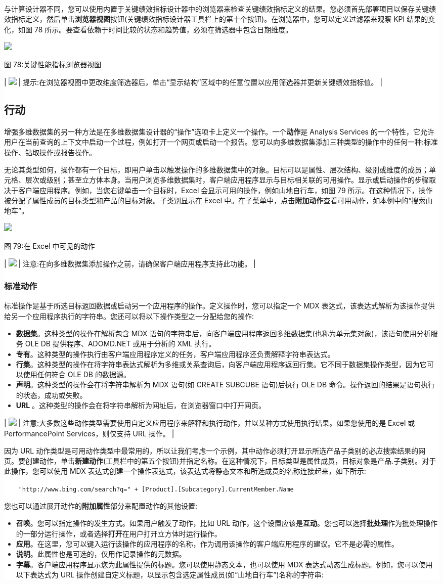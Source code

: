 与计算设计器不同，您可以使用内置于关键绩效指标设计器中的浏览器来检查关键绩效指标定义的结果。您必须首先部署项目以保存关键绩效指标定义，然后单击**浏览器视图**按钮(关键绩效指标设计器工具栏上的第十个按钮)。在浏览器中，您可以定义过滤器来观察 KPI 结果的变化，如图 78 所示。要查看依赖于时间比较的状态和趋势值，必须在筛选器中包含日期维度。

![](../Images/image084.jpg)

图 78:关键性能指标浏览器视图

| ![](../Images/tip.png) | 提示:在浏览器视图中更改维度筛选器后，单击“显示结构”区域中的任意位置以应用筛选器并更新关键绩效指标值。 |

## 行动

增强多维数据集的另一种方法是在多维数据集设计器的“操作”选项卡上定义一个操作。一个**动作**是 Analysis Services 的一个特性，它允许用户在当前查询的上下文中启动一个过程，例如打开一个网页或启动一个报告。您可以向多维数据集添加三种类型的操作中的任何一种:标准操作、钻取操作或报告操作。

无论其类型如何，操作都有一个目标，即用户单击以触发操作的多维数据集中的对象。目标可以是属性、层次结构、级别或维度的成员；单元格、层次或级别；甚至立方体本身。当用户浏览多维数据集时，客户端应用程序显示与目标相关联的可用操作。显示或启动操作的步骤取决于客户端应用程序。例如，当您右键单击一个目标时，Excel 会显示可用的操作，例如山地自行车，如图 79 所示。在这种情况下，操作被分配了属性成员的目标类型和产品的目标对象。子类别显示在 Excel 中。在子菜单中，点击**附加动作**查看可用动作，如本例中的“搜索山地车”。

![](../Images/image085.jpg)

图 79:在 Excel 中可见的动作

| ![](../Images/note.png) | 注意:在向多维数据集添加操作之前，请确保客户端应用程序支持此功能。 |

### 标准动作

标准操作是基于所选目标返回数据或启动另一个应用程序的操作。定义操作时，您可以指定一个 MDX 表达式，该表达式解析为该操作提供给另一个应用程序执行的字符串。您还可以将以下操作类型之一分配给您的操作:

*   **数据集**。这种类型的操作在解析包含 MDX 语句的字符串后，向客户端应用程序返回多维数据集(也称为单元集对象)，该语句使用分析服务 OLE DB 提供程序、ADOMD.NET 或用于分析的 XML 执行。
*   **专有**。这种类型的操作执行由客户端应用程序定义的任务，客户端应用程序还负责解释字符串表达式。
*   **行集**。这种类型的操作在将字符串表达式解析为多维或关系查询后，向客户端应用程序返回行集。它不同于数据集操作类型，因为它可以使用任何符合 OLE DB 的数据源。
*   **声明**。这种类型的操作会在将字符串解析为 MDX 语句(如 CREATE SUBCUBE 语句)后执行 OLE DB 命令。操作返回的结果是语句执行的状态，成功或失败。
*   **URL** 。这种类型的操作会在将字符串解析为网址后，在浏览器窗口中打开网页。

| ![](../Images/note.png) | 注意:大多数这些动作类型需要使用自定义应用程序来解释和执行动作，并以某种方式使用执行结果。如果您使用的是 Excel 或 PerformancePoint Services，则仅支持 URL 操作。 |

因为 URL 动作类型是可用动作类型中最常用的，所以让我们考虑一个示例，其中动作必须打开显示所选产品子类别的必应搜索结果的网页。要创建动作，单击**新建动作**(工具栏中的第五个按钮)并指定名称。在这种情况下，目标类型是属性成员，目标对象是产品.子类别。对于此操作，您可以使用 MDX 表达式创建一个操作表达式，该表达式将静态文本和所选成员的名称连接起来，如下所示:

```
    "http://www.bing.com/search?q=" + [Product].[Subcategory].CurrentMember.Name

```

您也可以通过展开动作的**附加属性**部分来配置动作的其他设置:

*   **召唤**。您可以指定操作的发生方式。如果用户触发了动作，比如 URL 动作，这个设置应该是**互动**。您也可以选择**批处理**作为批处理操作的一部分运行操作，或者选择**打开**在用户打开立方体时运行操作。
*   **应用**。在这里，您可以键入运行该操作的应用程序的名称，作为调用该操作的客户端应用程序的建议。它不是必需的属性。
*   **说明**。此属性也是可选的，仅用作记录操作的元数据。
*   **字幕**。客户端应用程序显示您为此属性提供的标题。您可以使用静态文本，也可以使用 MDX 表达式动态生成标题。例如，您可以使用以下表达式为 URL 操作创建自定义标题，以显示包含选定属性成员(如“山地自行车”)名称的字符串:
